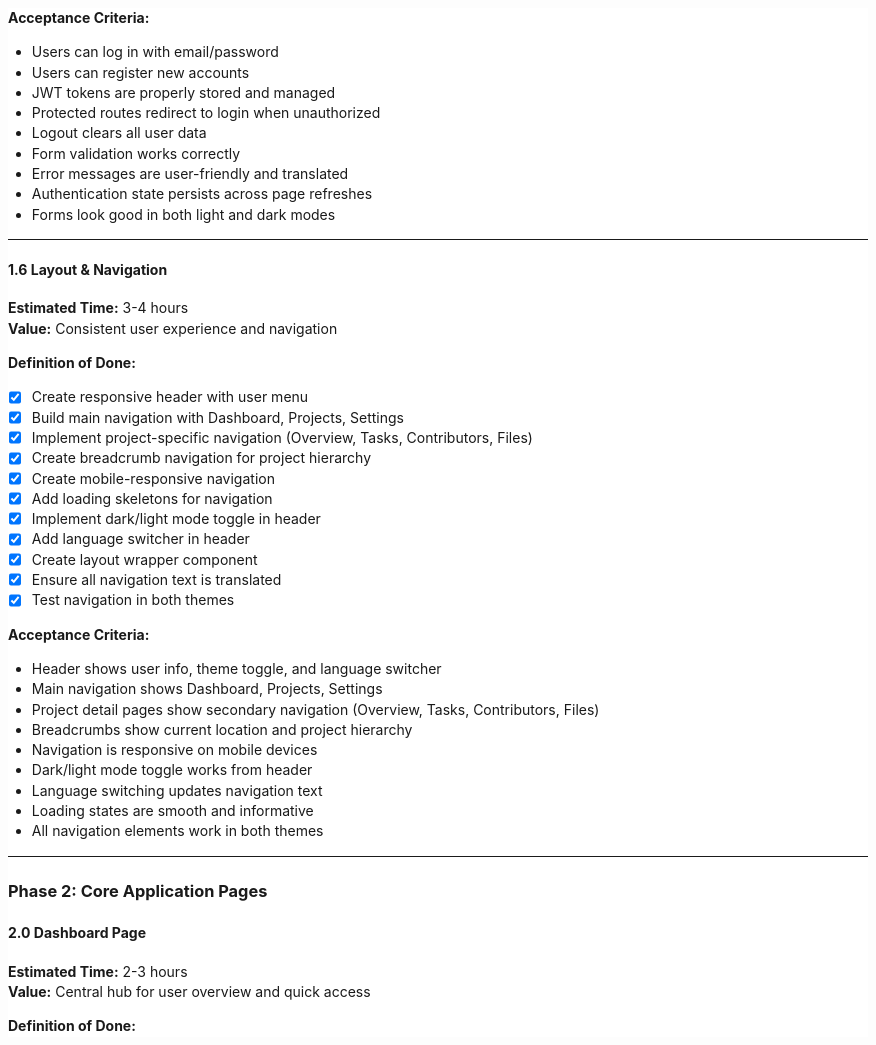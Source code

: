 **Acceptance Criteria:**

- Users can log in with email/password
- Users can register new accounts
- JWT tokens are properly stored and managed
- Protected routes redirect to login when unauthorized
- Logout clears all user data
- Form validation works correctly
- Error messages are user-friendly and translated
- Authentication state persists across page refreshes
- Forms look good in both light and dark modes

---

#### **1.6 Layout & Navigation**

**Estimated Time:** 3-4 hours  
**Value:** Consistent user experience and navigation

**Definition of Done:**

- [x] Create responsive header with user menu
- [x] Build main navigation with Dashboard, Projects, Settings
- [x] Implement project-specific navigation (Overview, Tasks, Contributors, Files)
- [x] Create breadcrumb navigation for project hierarchy
- [x] Create mobile-responsive navigation
- [x] Add loading skeletons for navigation
- [x] Implement dark/light mode toggle in header
- [x] Add language switcher in header
- [x] Create layout wrapper component
- [x] Ensure all navigation text is translated
- [x] Test navigation in both themes

**Acceptance Criteria:**

- Header shows user info, theme toggle, and language switcher
- Main navigation shows Dashboard, Projects, Settings
- Project detail pages show secondary navigation (Overview, Tasks, Contributors, Files)
- Breadcrumbs show current location and project hierarchy
- Navigation is responsive on mobile devices
- Dark/light mode toggle works from header
- Language switching updates navigation text
- Loading states are smooth and informative
- All navigation elements work in both themes

---

### **Phase 2: Core Application Pages**

#### **2.0 Dashboard Page**

**Estimated Time:** 2-3 hours  
**Value:** Central hub for user overview and quick access

**Definition of Done:**
